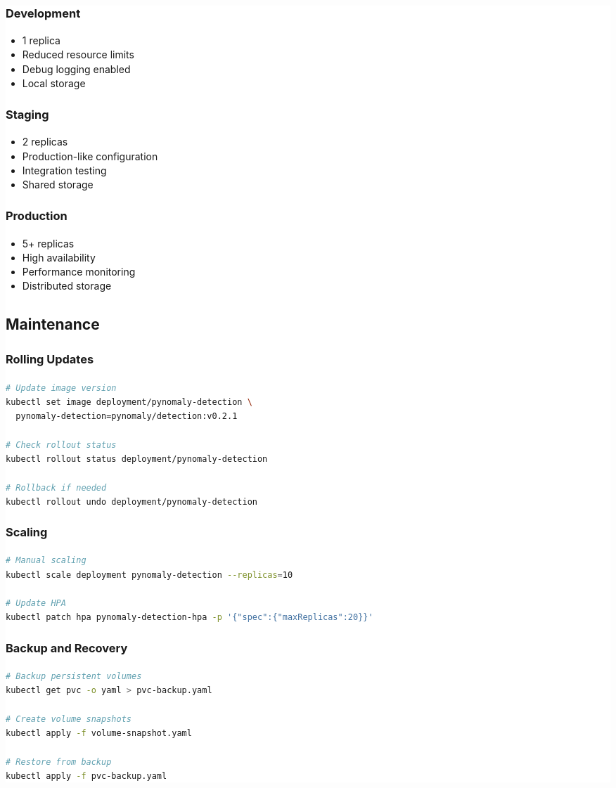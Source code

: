 ### Development
- 1 replica
- Reduced resource limits
- Debug logging enabled
- Local storage

### Staging
- 2 replicas
- Production-like configuration
- Integration testing
- Shared storage

### Production
- 5+ replicas
- High availability
- Performance monitoring
- Distributed storage

## Maintenance

### Rolling Updates

```bash
# Update image version
kubectl set image deployment/pynomaly-detection \
  pynomaly-detection=pynomaly/detection:v0.2.1

# Check rollout status
kubectl rollout status deployment/pynomaly-detection

# Rollback if needed
kubectl rollout undo deployment/pynomaly-detection
```

### Scaling

```bash
# Manual scaling
kubectl scale deployment pynomaly-detection --replicas=10

# Update HPA
kubectl patch hpa pynomaly-detection-hpa -p '{"spec":{"maxReplicas":20}}'
```

### Backup and Recovery

```bash
# Backup persistent volumes
kubectl get pvc -o yaml > pvc-backup.yaml

# Create volume snapshots
kubectl apply -f volume-snapshot.yaml

# Restore from backup
kubectl apply -f pvc-backup.yaml
```
